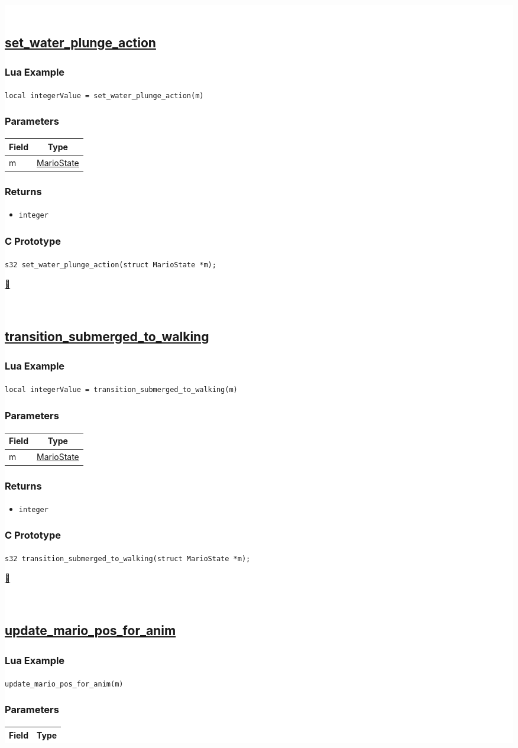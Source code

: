 <br />

## [set_water_plunge_action](#set_water_plunge_action)

### Lua Example
`local integerValue = set_water_plunge_action(m)`

### Parameters
| Field | Type |
| ----- | ---- |
| m | [MarioState](structs.md#MarioState) |

### Returns
- `integer`

### C Prototype
`s32 set_water_plunge_action(struct MarioState *m);`

[:arrow_up_small:](#)

<br />

## [transition_submerged_to_walking](#transition_submerged_to_walking)

### Lua Example
`local integerValue = transition_submerged_to_walking(m)`

### Parameters
| Field | Type |
| ----- | ---- |
| m | [MarioState](structs.md#MarioState) |

### Returns
- `integer`

### C Prototype
`s32 transition_submerged_to_walking(struct MarioState *m);`

[:arrow_up_small:](#)

<br />

## [update_mario_pos_for_anim](#update_mario_pos_for_anim)

### Lua Example
`update_mario_pos_for_anim(m)`

### Parameters
| Field | Type |
| ----- | ---- |
